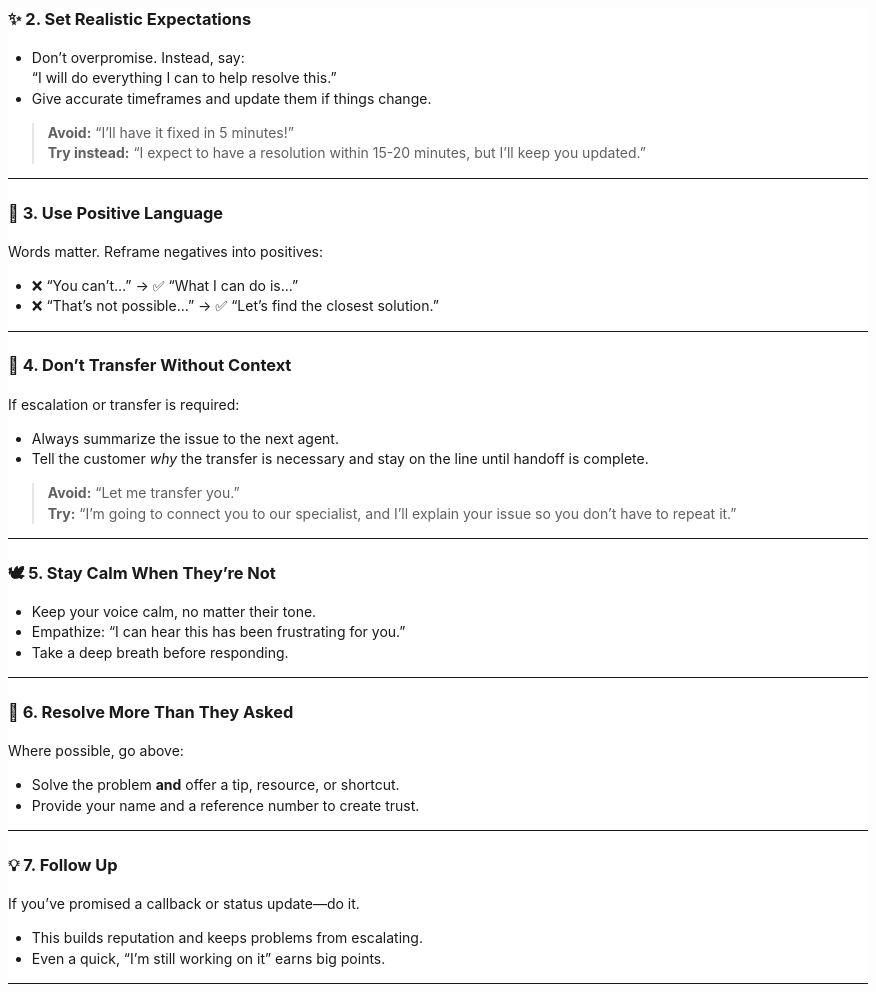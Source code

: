 
### ✨ **2. Set Realistic Expectations**

- Don’t overpromise. Instead, say:\
  “I will do everything I can to help resolve this.”
- Give accurate timeframes and update them if things change.

> **Avoid:** “I’ll have it fixed in 5 minutes!”\
> **Try instead:** “I expect to have a resolution within 15-20 minutes, but I’ll keep you updated.”

---

### 🧰 **3. Use Positive Language**

Words matter. Reframe negatives into positives:

- ❌ “You can’t…” → ✅ “What I can do is…”
- ❌ “That’s not possible…” → ✅ “Let’s find the closest solution.”

---

### 🛑 **4. Don’t Transfer Without Context**

If escalation or transfer is required:

- Always summarize the issue to the next agent.
- Tell the customer *why* the transfer is necessary and stay on the line until handoff is complete.

> **Avoid:** “Let me transfer you.”\
> **Try:** “I’m going to connect you to our specialist, and I’ll explain your issue so you don’t have to repeat it.”

---

### 🕊️ **5. Stay Calm When They’re Not**

- Keep your voice calm, no matter their tone.
- Empathize: “I can hear this has been frustrating for you.”
- Take a deep breath before responding.

---

### 🧙 **6. Resolve More Than They Asked**

Where possible, go above:

- Solve the problem **and** offer a tip, resource, or shortcut.
- Provide your name and a reference number to create trust.

---

### 💡 **7. Follow Up**

If you’ve promised a callback or status update—do it.

- This builds reputation and keeps problems from escalating.
- Even a quick, “I’m still working on it” earns big points.

---